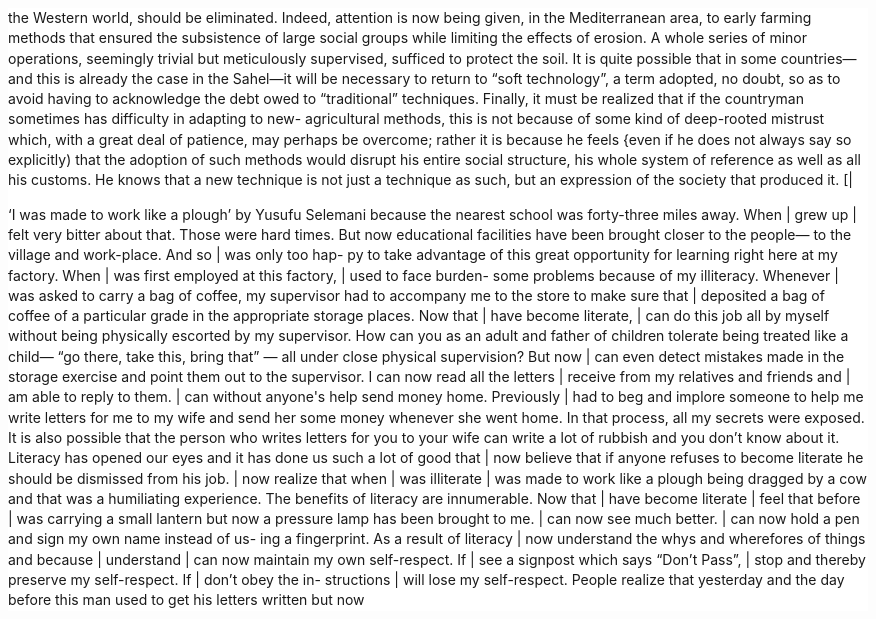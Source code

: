 the Western world, should be eliminated. Indeed, attention is now 
being given, in the Mediterranean area, to early farming methods 
that ensured the subsistence of large social groups while limiting the 
effects of erosion. A whole series of minor operations, seemingly 
trivial but meticulously supervised, sufficed to protect the soil. It is 
quite possible that in some countries—and this is already the case in 
the Sahel—it will be necessary to return to “soft technology”, a 
term adopted, no doubt, so as to avoid having to acknowledge the 
debt owed to “traditional” techniques. 
Finally, it must be realized that if the countryman sometimes has 
difficulty in adapting to new- agricultural methods, this is not 
because of some kind of deep-rooted mistrust which, with a great 
deal of patience, may perhaps be overcome; rather it is because he 
feels {even if he does not always say so explicitly) that the adoption 
of such methods would disrupt his entire social structure, his whole 
system of reference as well as all his customs. He knows that a new 
technique is not just a technique as such, but an expression of the 
society that produced it. [| 
 
  
‘I was made to work 
like a plough’ 
by Yusufu Selemani 
because the nearest school was forty-three miles away. When 
| grew up | felt very bitter about that. Those were hard times. 
But now educational facilities have been brought closer to the 
people— to the village and work-place. And so | was only too hap- 
py to take advantage of this great opportunity for learning right 
here at my factory. 
When | was first employed at this factory, | used to face burden- 
some problems because of my illiteracy. Whenever | was asked to 
carry a bag of coffee, my supervisor had to accompany me to the 
store to make sure that | deposited a bag of coffee of a particular 
grade in the appropriate storage places. Now that | have become 
literate, | can do this job all by myself without being physically 
escorted by my supervisor. How can you as an adult and father of 
children tolerate being treated like a child— “go there, take this, 
bring that” — all under close physical supervision? But now | can 
even detect mistakes made in the storage exercise and point them 
out to the supervisor. 
I can now read all the letters | receive from my relatives and 
friends and | am able to reply to them. | can without anyone's help 
send money home. Previously | had to beg and implore someone 
to help me write letters for me to my wife and send her some 
money whenever she went home. In that process, all my secrets 
were exposed. It is also possible that the person who writes letters 
for you to your wife can write a lot of rubbish and you don’t know 
about it. 
Literacy has opened our eyes and it has done us such a lot of 
good that | now believe that if anyone refuses to become literate 
he should be dismissed from his job. | now realize that when | was 
illiterate | was made to work like a plough being dragged by a cow 
and that was a humiliating experience. 
The benefits of literacy are innumerable. Now that | have 
become literate | feel that before | was carrying a small lantern but 
now a pressure lamp has been brought to me. | can now see much 
better. | can now hold a pen and sign my own name instead of us- 
ing a fingerprint. 
As a result of literacy | now understand the whys and 
wherefores of things and because | understand | can now maintain 
my own self-respect. If | see a signpost which says “Don’t Pass”, | 
stop and thereby preserve my self-respect. If | don’t obey the in- 
structions | will lose my self-respect. People realize that yesterday 
and the day before this man used to get his letters written but now 